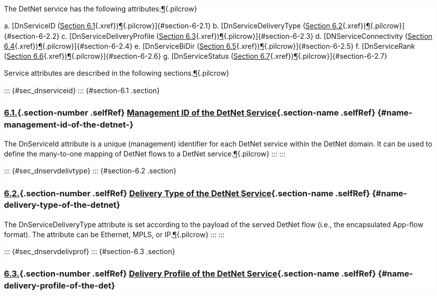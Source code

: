 The DetNet service has the following
attributes:[¶](#section-6-1){.pilcrow}

a.  [DnServiceID ([Section
    6.1](#sec_dnserviceid){.xref})[¶](#section-6-2.1){.pilcrow}]{#section-6-2.1}
b.  [DnServiceDeliveryType ([Section
    6.2](#sec_dnservdelivtype){.xref})[¶](#section-6-2.2){.pilcrow}]{#section-6-2.2}
c.  [DnServiceDeliveryProfile ([Section
    6.3](#sec_dnservdelivprof){.xref})[¶](#section-6-2.3){.pilcrow}]{#section-6-2.3}
d.  [DNServiceConnectivity ([Section
    6.4](#sec_dnservcon){.xref})[¶](#section-6-2.4){.pilcrow}]{#section-6-2.4}
e.  [DnServiceBiDir ([Section
    6.5](#sec_dnservbidir){.xref})[¶](#section-6-2.5){.pilcrow}]{#section-6-2.5}
f.  [DnServiceRank ([Section
    6.6](#sec_dnservrank){.xref})[¶](#section-6-2.6){.pilcrow}]{#section-6-2.6}
g.  [DnServiceStatus ([Section
    6.7](#sec_dnservstat){.xref})[¶](#section-6-2.7){.pilcrow}]{#section-6-2.7}

Service attributes are described in the following
sections.[¶](#section-6-3){.pilcrow}

::: {#sec_dnserviceid}
::: {#section-6.1 .section}
### [6.1.](#section-6.1){.section-number .selfRef} [Management ID of the DetNet Service](#name-management-id-of-the-detnet-){.section-name .selfRef} {#name-management-id-of-the-detnet-}

The DnServiceId attribute is a unique (management) identifier for each
DetNet service within the DetNet domain. It can be used to define the
many-to-one mapping of DetNet flows to a DetNet
service.[¶](#section-6.1-1){.pilcrow}
:::
:::

::: {#sec_dnservdelivtype}
::: {#section-6.2 .section}
### [6.2.](#section-6.2){.section-number .selfRef} [Delivery Type of the DetNet Service](#name-delivery-type-of-the-detnet){.section-name .selfRef} {#name-delivery-type-of-the-detnet}

The DnServiceDeliveryType attribute is set according to the payload of
the served DetNet flow (i.e., the encapsulated App-flow format). The
attribute can be Ethernet, MPLS, or IP.[¶](#section-6.2-1){.pilcrow}
:::
:::

::: {#sec_dnservdelivprof}
::: {#section-6.3 .section}
### [6.3.](#section-6.3){.section-number .selfRef} [Delivery Profile of the DetNet Service](#name-delivery-profile-of-the-det){.section-name .selfRef} {#name-delivery-profile-of-the-det}
